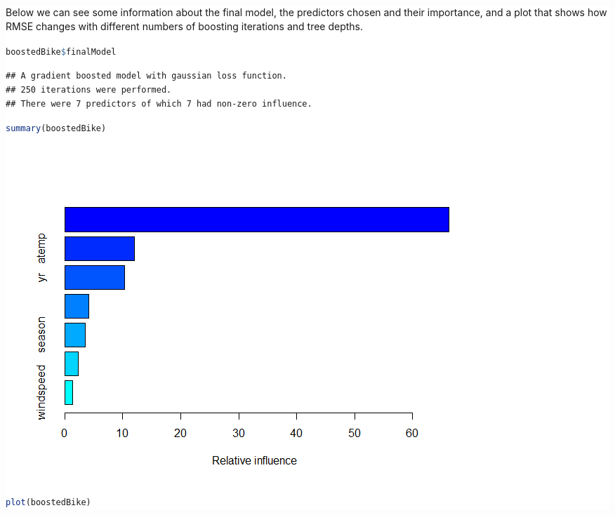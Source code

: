Below we can see some information about the final model, the predictors
chosen and their importance, and a plot that shows how RMSE changes with
different numbers of boosting iterations and tree depths.

``` r
boostedBike$finalModel
```

    ## A gradient boosted model with gaussian loss function.
    ## 250 iterations were performed.
    ## There were 7 predictors of which 7 had non-zero influence.

``` r
summary(boostedBike)
```

![](Report-Wednesday_files/figure-gfm/unnamed-chunk-16-1.png)

``` r
plot(boostedBike)
```
